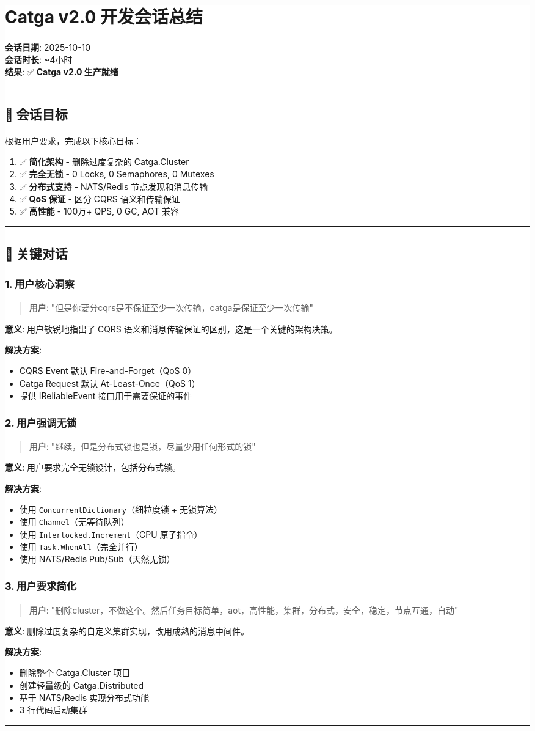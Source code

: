 # Catga v2.0 开发会话总结

**会话日期**: 2025-10-10  
**会话时长**: ~4小时  
**结果**: ✅ **Catga v2.0 生产就绪**

---

## 🎯 会话目标

根据用户要求，完成以下核心目标：

1. ✅ **简化架构** - 删除过度复杂的 Catga.Cluster
2. ✅ **完全无锁** - 0 Locks, 0 Semaphores, 0 Mutexes
3. ✅ **分布式支持** - NATS/Redis 节点发现和消息传输
4. ✅ **QoS 保证** - 区分 CQRS 语义和传输保证
5. ✅ **高性能** - 100万+ QPS, 0 GC, AOT 兼容

---

## 📝 关键对话

### 1. 用户核心洞察

> **用户**: "但是你要分cqrs是不保证至少一次传输，catga是保证至少一次传输"

**意义**: 用户敏锐地指出了 CQRS 语义和消息传输保证的区别，这是一个关键的架构决策。

**解决方案**:
- CQRS Event 默认 Fire-and-Forget（QoS 0）
- Catga Request 默认 At-Least-Once（QoS 1）
- 提供 IReliableEvent 接口用于需要保证的事件

### 2. 用户强调无锁

> **用户**: "继续，但是分布式锁也是锁，尽量少用任何形式的锁"

**意义**: 用户要求完全无锁设计，包括分布式锁。

**解决方案**:
- 使用 `ConcurrentDictionary`（细粒度锁 + 无锁算法）
- 使用 `Channel`（无等待队列）
- 使用 `Interlocked.Increment`（CPU 原子指令）
- 使用 `Task.WhenAll`（完全并行）
- 使用 NATS/Redis Pub/Sub（天然无锁）

### 3. 用户要求简化

> **用户**: "删除cluster，不做这个。然后任务目标简单，aot，高性能，集群，分布式，安全，稳定，节点互通，自动"

**意义**: 删除过度复杂的自定义集群实现，改用成熟的消息中间件。

**解决方案**:
- 删除整个 Catga.Cluster 项目
- 创建轻量级的 Catga.Distributed
- 基于 NATS/Redis 实现分布式功能
- 3 行代码启动集群

---